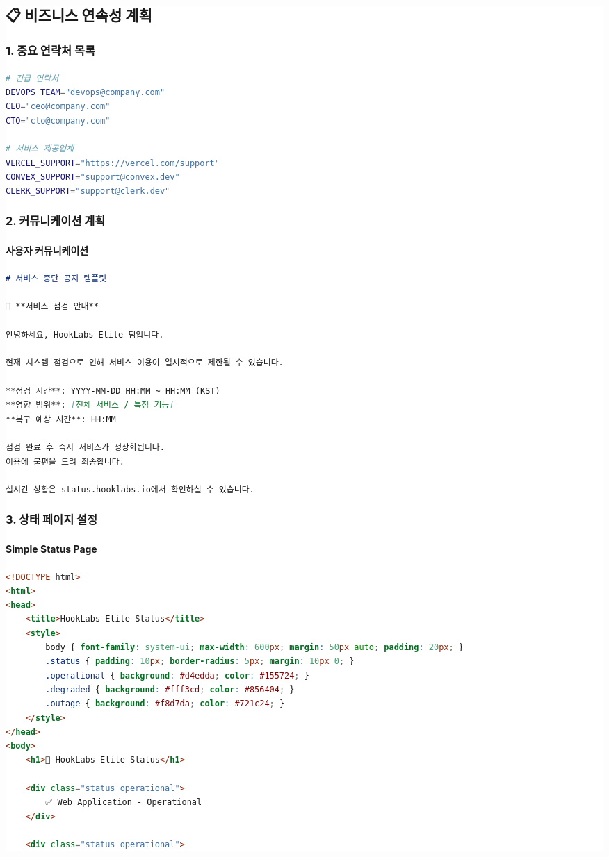 ## 📋 비즈니스 연속성 계획

### 1. 중요 연락처 목록

```bash
# 긴급 연락처
DEVOPS_TEAM="devops@company.com"
CEO="ceo@company.com"
CTO="cto@company.com"

# 서비스 제공업체
VERCEL_SUPPORT="https://vercel.com/support"
CONVEX_SUPPORT="support@convex.dev"
CLERK_SUPPORT="support@clerk.dev"
```

### 2. 커뮤니케이션 계획

#### 사용자 커뮤니케이션

```markdown
# 서비스 중단 공지 템플릿

🚨 **서비스 점검 안내**

안녕하세요, HookLabs Elite 팀입니다.

현재 시스템 점검으로 인해 서비스 이용이 일시적으로 제한될 수 있습니다.

**점검 시간**: YYYY-MM-DD HH:MM ~ HH:MM (KST)
**영향 범위**: [전체 서비스 / 특정 기능]
**복구 예상 시간**: HH:MM

점검 완료 후 즉시 서비스가 정상화됩니다.
이용에 불편을 드려 죄송합니다.

실시간 상황은 status.hooklabs.io에서 확인하실 수 있습니다.
```

### 3. 상태 페이지 설정

#### Simple Status Page

```html
<!DOCTYPE html>
<html>
<head>
    <title>HookLabs Elite Status</title>
    <style>
        body { font-family: system-ui; max-width: 600px; margin: 50px auto; padding: 20px; }
        .status { padding: 10px; border-radius: 5px; margin: 10px 0; }
        .operational { background: #d4edda; color: #155724; }
        .degraded { background: #fff3cd; color: #856404; }
        .outage { background: #f8d7da; color: #721c24; }
    </style>
</head>
<body>
    <h1>🚀 HookLabs Elite Status</h1>
    
    <div class="status operational">
        ✅ Web Application - Operational
    </div>
    
    <div class="status operational">
```
